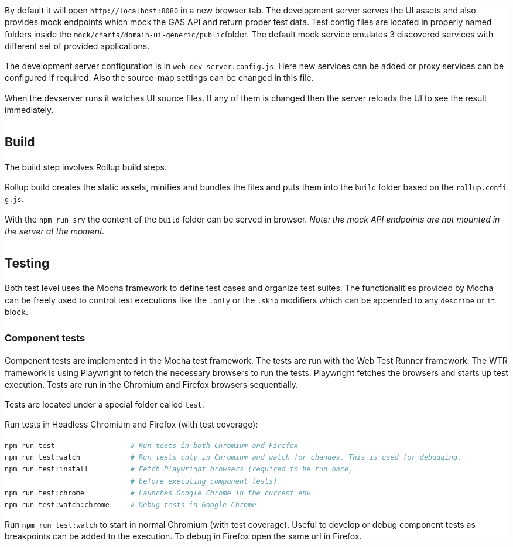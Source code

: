 By default it will open `http://localhost:8080` in a new browser tab. The development server
serves the UI assets and also provides mock endpoints which mock the GAS API and return proper
test data. Test config files are located in properly named folders
inside the `mock/charts/domain-ui-generic/public`folder.
The default mock service emulates 3 discovered services with different set of provided applications.

The development server configuration is in `web-dev-server.config.js`.
Here new services can be added or proxy services can be configured if required. Also the
source-map settings can be changed in this file.

When the devserver runs it watches UI source files. If any of them is changed then the server
reloads the UI to see the result immediately.

## Build

The build step involves Rollup build steps.

Rollup build creates the static assets, minifies and bundles the files and puts them into the `build`
folder based on the `rollup.config.js`.

With the `npm run srv` the content of the `build` folder can be served in browser.
_Note: the mock API endpoints are not mounted in the server at the moment._

## Testing

Both test level uses the Mocha framework to define test cases and organize test suites.
The functionalities provided by Mocha can be freely used to control test executions like
the `.only` or the `.skip` modifiers which can be appended to any `describe` or `it` block.

### Component tests

Component tests are implemented in the Mocha test framework. The tests are run with the Web Test Runner
framework. The WTR framework is using Playwright to fetch the necessary browsers to run the tests.
Playwright fetches the browsers and starts up test execution. Tests are run in the Chromium and Firefox
browsers sequentially.

Tests are located under a special folder called `test`.

Run tests in Headless Chromium and Firefox (with test coverage):

```bash
npm run test                  # Run tests in both Chromium and Firefox
npm run test:watch            # Run tests only in Chromium and watch for changes. This is used for debugging.
npm run test:install          # Fetch Playwright browsers (required to be run once,
                              # before executing component tests)
npm run test:chrome           # Launches Google Chrome in the current env
npm run test:watch:chrome     # Debug tests in Google Chrome
```

Run `npm run test:watch` to start in normal Chromium (with test coverage). Useful to develop or debug
component tests as breakpoints can be added to the execution.
To debug in Firefox open the same url in Firefox.
